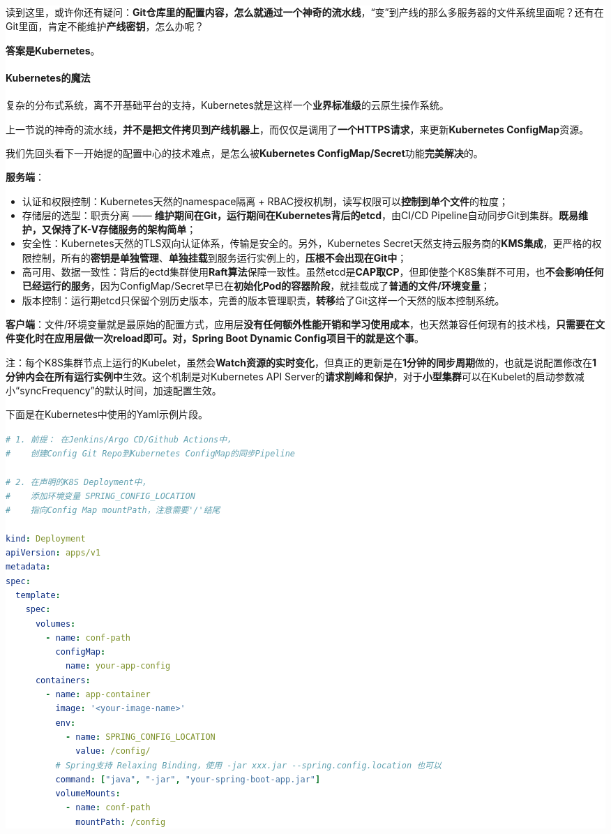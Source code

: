 读到这里，或许你还有疑问：**Git仓库里的配置内容，怎么就通过一个神奇的流水线**，“变”到产线的那么多服务器的文件系统里面呢？还有在Git里面，肯定不能维护**产线密钥**，怎么办呢？

**答案是Kubernetes**。

#### Kubernetes的魔法

复杂的分布式系统，离不开基础平台的支持，Kubernetes就是这样一个**业界标准级**的云原生操作系统。

上一节说的神奇的流水线，**并不是把文件拷贝到产线机器上**，而仅仅是调用了**一个HTTPS请求**，来更新**Kubernetes ConfigMap**资源。

我们先回头看下一开始提的配置中心的技术难点，是怎么被**Kubernetes ConfigMap/Secret**功能**完美解决**的。

**服务端**：
- 认证和权限控制：Kubernetes天然的namespace隔离 + RBAC授权机制，读写权限可以**控制到单个文件**的粒度；
- 存储层的选型：职责分离 —— **维护期间在Git，运行期间在Kubernetes背后的etcd**，由CI/CD Pipeline自动同步Git到集群。**既易维护，又保持了K-V存储服务的架构简单**；
- 安全性：Kubernetes天然的TLS双向认证体系，传输是安全的。另外，Kubernetes Secret天然支持云服务商的**KMS集成**，更严格的权限控制，所有的**密钥是单独管理**、**单独挂载**到服务运行实例上的，**压根不会出现在Git中**；
- 高可用、数据一致性：背后的ectd集群使用**Raft算法**保障一致性。虽然etcd是**CAP取CP**，但即使整个K8S集群不可用，也**不会影响任何已经运行的服务**，因为ConfigMap/Secret早已在**初始化Pod的容器阶段**，就挂载成了**普通的文件/环境变量**；
- 版本控制：运行期etcd只保留个别历史版本，完善的版本管理职责，**转移**给了Git这样一个天然的版本控制系统。

**客户端**：文件/环境变量就是最原始的配置方式，应用层**没有任何额外性能开销和学习使用成本**，也天然兼容任何现有的技术栈，**只需要在文件变化时在应用层做一次reload即可。对，Spring Boot Dynamic Config项目干的就是这个事**。

注：每个K8S集群节点上运行的Kubelet，虽然会**Watch资源的实时变化**，但真正的更新是在**1分钟的同步周期**做的，也就是说配置修改在**1分钟内会在所有运行实例中**生效。这个机制是对Kubernetes API Server的**请求削峰和保护**，对于**小型集群**可以在Kubelet的启动参数减小“syncFrequency”的默认时间，加速配置生效。


下面是在Kubernetes中使用的Yaml示例片段。

```yaml
# 1. 前提： 在Jenkins/Argo CD/Github Actions中，
#    创建Config Git Repo到Kubernetes ConfigMap的同步Pipeline

# 2. 在声明的K8S Deployment中，
#    添加环境变量 SPRING_CONFIG_LOCATION
#    指向Config Map mountPath，注意需要'/'结尾

kind: Deployment
apiVersion: apps/v1
metadata:
spec:
  template:
    spec:
      volumes:
        - name: conf-path
          configMap:
            name: your-app-config 
      containers:
        - name: app-container
          image: '<your-image-name>'
          env:
            - name: SPRING_CONFIG_LOCATION
              value: /config/
          # Spring支持 Relaxing Binding，使用 -jar xxx.jar --spring.config.location 也可以
          command: ["java", "-jar", "your-spring-boot-app.jar"]
          volumeMounts:
            - name: conf-path
              mountPath: /config
```
